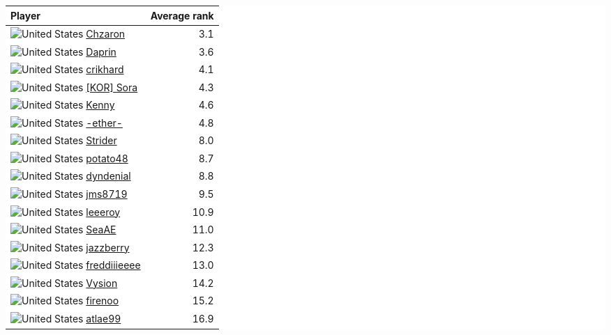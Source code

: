 | Player | Average rank |
| :-- | --: |
| ![][flag_US] [Chzaron](https://osu.ppy.sh/users/11607790) | 3.1 |
| ![][flag_US] [Daprin](https://osu.ppy.sh/users/10961983) | 3.6 |
| ![][flag_US] [crikhard](https://osu.ppy.sh/users/7023000) | 4.1 |
| ![][flag_US] [\[KOR\] Sora](https://osu.ppy.sh/users/11985468) | 4.3 |
| ![][flag_US] [Kenny](https://osu.ppy.sh/users/1225459) | 4.6 |
| ![][flag_US] [-ether-](https://osu.ppy.sh/users/6131258) | 4.8 |
| ![][flag_US] [Strider](https://osu.ppy.sh/users/4553852) | 8.0 |
| ![][flag_US] [potato48](https://osu.ppy.sh/users/10724175) | 8.7 |
| ![][flag_US] [dyndenial](https://osu.ppy.sh/users/16779673) | 8.8 |
| ![][flag_US] [jms8719](https://osu.ppy.sh/users/2042565) | 9.5 |
| ![][flag_US] [leeeroy](https://osu.ppy.sh/users/12620812) | 10.9 |
| ![][flag_US] [SeaAE](https://osu.ppy.sh/users/12354364) | 11.0 |
| ![][flag_US] [jazzberry](https://osu.ppy.sh/users/11055678) | 12.3 |
| ![][flag_US] [freddiiieeee](https://osu.ppy.sh/users/7112839) | 13.0 |
| ![][flag_US] [Vysion](https://osu.ppy.sh/users/11594132) | 14.2 |
| ![][flag_US] [firenoo](https://osu.ppy.sh/users/10815041) | 15.2 |
| ![][flag_US] [atlae99](https://osu.ppy.sh/users/29787503) | 16.9 |

[flag_CN]: /wiki/shared/flag/CN.gif "China"
[flag_US]: /wiki/shared/flag/US.gif "United States"
